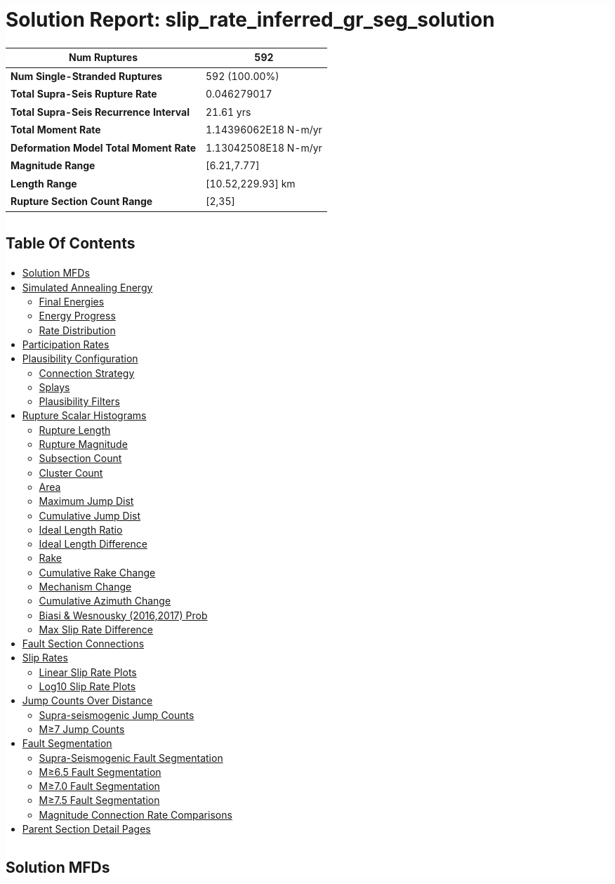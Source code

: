 # Solution Report: slip_rate_inferred_gr_seg_solution

| **Num Ruptures** | 592 |
|-----|-----|
| **Num Single-Stranded Ruptures** | 592 (100.00%) |
| **Total Supra-Seis Rupture Rate** | 0.046279017 |
| **Total Supra-Seis Recurrence Interval** | 21.61 yrs |
| **Total Moment Rate** | 1.14396062E18 N-m/yr |
| **Deformation Model Total Moment Rate** | 1.13042508E18 N-m/yr |
| **Magnitude Range** | [6.21,7.77] |
| **Length Range** | [10.52,229.93] km |
| **Rupture Section Count Range** | [2,35] |

## Table Of Contents
* [Solution MFDs](#solution-mfds)
* [Simulated Annealing Energy](#simulated-annealing-energy)
  * [Final Energies](#final-energies)
  * [Energy Progress](#energy-progress)
  * [Rate Distribution](#rate-distribution)
* [Participation Rates](#participation-rates)
* [Plausibility Configuration](#plausibility-configuration)
  * [Connection Strategy](#connection-strategy)
  * [Splays](#splays)
  * [Plausibility Filters](#plausibility-filters)
* [Rupture Scalar Histograms](#rupture-scalar-histograms)
  * [Rupture Length](#rupture-length)
  * [Rupture Magnitude](#rupture-magnitude)
  * [Subsection Count](#subsection-count)
  * [Cluster Count](#cluster-count)
  * [Area](#area)
  * [Maximum Jump Dist](#maximum-jump-dist)
  * [Cumulative Jump Dist](#cumulative-jump-dist)
  * [Ideal Length Ratio](#ideal-length-ratio)
  * [Ideal Length Difference](#ideal-length-difference)
  * [Rake](#rake)
  * [Cumulative Rake Change](#cumulative-rake-change)
  * [Mechanism Change](#mechanism-change)
  * [Cumulative Azimuth Change](#cumulative-azimuth-change)
  * [Biasi & Wesnousky (2016,2017) Prob](#biasi--wesnousky-20162017-prob)
  * [Max Slip Rate Difference](#max-slip-rate-difference)
* [Fault Section Connections](#fault-section-connections)
* [Slip Rates](#slip-rates)
  * [Linear Slip Rate Plots](#linear-slip-rate-plots)
  * [Log10 Slip Rate Plots](#log10-slip-rate-plots)
* [Jump Counts Over Distance](#jump-counts-over-distance)
  * [Supra-seismogenic Jump Counts](#supra-seismogenic-jump-counts)
  * [M&ge;7 Jump Counts](#m7-jump-counts)
* [Fault Segmentation](#fault-segmentation)
  * [Supra-Seismogenic Fault Segmentation](#supra-seismogenic-fault-segmentation)
  * [M&ge;6.5 Fault Segmentation](#m65-fault-segmentation)
  * [M&ge;7.0 Fault Segmentation](#m70-fault-segmentation)
  * [M&ge;7.5 Fault Segmentation](#m75-fault-segmentation)
  * [Magnitude Connection Rate Comparisons](#magnitude-connection-rate-comparisons)
* [Parent Section Detail Pages](#parent-section-detail-pages)
## Solution MFDs